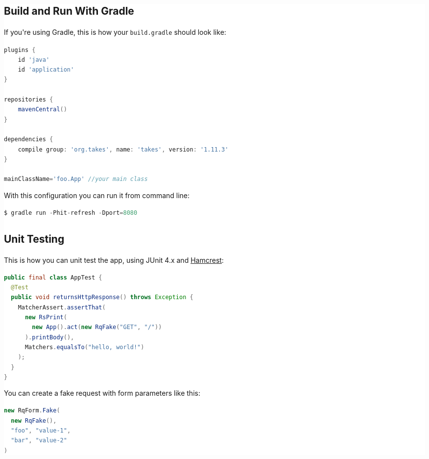 ## Build and Run With Gradle

If you're using Gradle, this is how your `build.gradle` should look like:

```gradle
plugins {
    id 'java'
    id 'application'
}

repositories {
    mavenCentral()
}

dependencies {
    compile group: 'org.takes', name: 'takes', version: '1.11.3'
}

mainClassName='foo.App' //your main class
```

With this configuration you can run it from command line:

```gradle
$ gradle run -Phit-refresh -Dport=8080
```

## Unit Testing

This is how you can unit test the app, using JUnit 4.x and
[Hamcrest](http://hamcrest.org):

```java
public final class AppTest {
  @Test
  public void returnsHttpResponse() throws Exception {
    MatcherAssert.assertThat(
      new RsPrint(
        new App().act(new RqFake("GET", "/"))
      ).printBody(),
      Matchers.equalsTo("hello, world!")
    );
  }
}
```


You can create a fake request with form parameters like this:

```java
new RqForm.Fake(
  new RqFake(),
  "foo", "value-1",
  "bar", "value-2"
)
```
